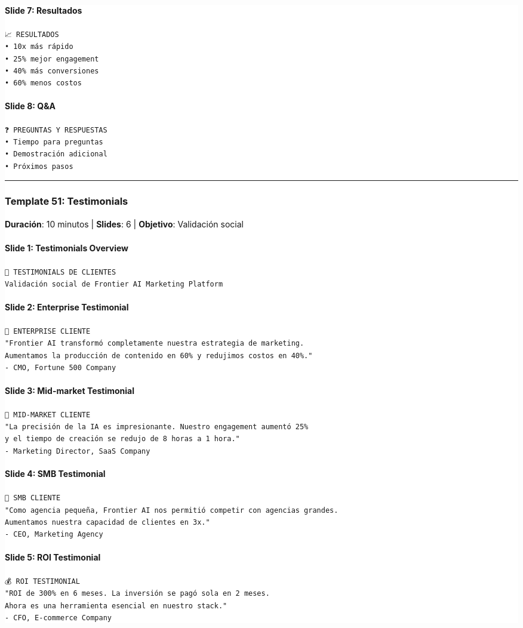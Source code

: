 #### **Slide 7: Resultados**
```
📈 RESULTADOS
• 10x más rápido
• 25% mejor engagement
• 40% más conversiones
• 60% menos costos
```

#### **Slide 8: Q&A**
```
❓ PREGUNTAS Y RESPUESTAS
• Tiempo para preguntas
• Demostración adicional
• Próximos pasos
```

---

### **Template 51: Testimonials**
**Duración**: 10 minutos | **Slides**: 6 | **Objetivo**: Validación social

#### **Slide 1: Testimonials Overview**
```
💬 TESTIMONIALS DE CLIENTES
Validación social de Frontier AI Marketing Platform
```

#### **Slide 2: Enterprise Testimonial**
```
🏢 ENTERPRISE CLIENTE
"Frontier AI transformó completamente nuestra estrategia de marketing. 
Aumentamos la producción de contenido en 60% y redujimos costos en 40%."
- CMO, Fortune 500 Company
```

#### **Slide 3: Mid-market Testimonial**
```
🏪 MID-MARKET CLIENTE
"La precisión de la IA es impresionante. Nuestro engagement aumentó 25% 
y el tiempo de creación se redujo de 8 horas a 1 hora."
- Marketing Director, SaaS Company
```

#### **Slide 4: SMB Testimonial**
```
🏬 SMB CLIENTE
"Como agencia pequeña, Frontier AI nos permitió competir con agencias grandes. 
Aumentamos nuestra capacidad de clientes en 3x."
- CEO, Marketing Agency
```

#### **Slide 5: ROI Testimonial**
```
💰 ROI TESTIMONIAL
"ROI de 300% en 6 meses. La inversión se pagó sola en 2 meses. 
Ahora es una herramienta esencial en nuestro stack."
- CFO, E-commerce Company
```
